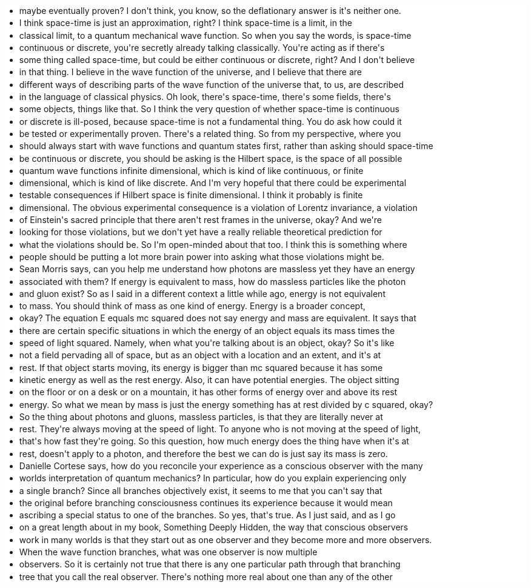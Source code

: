 *  maybe eventually proven? I don't think, you know, so the deflationary answer is it's neither one.
*  I think space-time is just an approximation, right? I think space-time is a limit, in the
*  classical limit, to a quantum mechanical wave function. So when you say the words, is space-time
*  continuous or discrete, you're secretly already talking classically. You're acting as if there's
*  some thing called space-time, but could be either continuous or discrete, right? And I don't believe
*  in that thing. I believe in the wave function of the universe, and I believe that there are
*  different ways of describing parts of the wave function of the universe that, to us, are described
*  in the language of classical physics. Oh look, there's space-time, there's some fields, there's
*  some objects, things like that. So I think the very question of whether space-time is continuous
*  or discrete is ill-posed, because space-time is not a fundamental thing. You do ask how could it
*  be tested or experimentally proven. There's a related thing. So from my perspective, where you
*  should always start with wave functions and quantum states first, rather than asking should space-time
*  be continuous or discrete, you should be asking is the Hilbert space, is the space of all possible
*  quantum wave functions infinite dimensional, which is kind of like continuous, or finite
*  dimensional, which is kind of like discrete. And I'm very hopeful that there could be experimental
*  testable consequences if Hilbert space is finite dimensional. I think it probably is finite
*  dimensional. The obvious experimental consequence is a violation of Lorentz invariance, a violation
*  of Einstein's sacred principle that there aren't rest frames in the universe, okay? And we're
*  looking for those violations, but we don't yet have a really reliable theoretical prediction for
*  what the violations should be. So I'm open-minded about that too. I think this is something where
*  people should be putting a lot more brain power into asking what those violations might be.
*  Sean Morris says, can you help me understand how photons are massless yet they have an energy
*  associated with them? If energy is equivalent to mass, how do massless particles like the photon
*  and gluon exist? So as I said in a different context a little while ago, energy is not equivalent
*  to mass. You should think of mass as one kind of energy. Energy is a broader concept,
*  okay? The equation E equals mc squared does not say energy and mass are equivalent. It says that
*  there are certain specific situations in which the energy of an object equals its mass times the
*  speed of light squared. Namely, when what you're talking about is an object, okay? So it's like
*  not a field pervading all of space, but as an object with a location and an extent, and it's at
*  rest. If that object starts moving, its energy is bigger than mc squared because it has some
*  kinetic energy as well as the rest energy. Also, it can have potential energies. The object sitting
*  on the floor or on a desk or on a mountain, it has other forms of energy over and above its rest
*  energy. So what we mean by mass is just the energy something has at rest divided by c squared, okay?
*  So the thing about photons and gluons, massless particles, is that they are literally never at
*  rest. They're always moving at the speed of light. To anyone who is not moving at the speed of light,
*  that's how fast they're going. So this question, how much energy does the thing have when it's at
*  rest, doesn't apply to a photon, and therefore the best we can do is just say its mass is zero.
*  Danielle Cortese says, how do you reconcile your experience as a conscious observer with the many
*  worlds interpretation of quantum mechanics? In particular, how do you explain experiencing only
*  a single branch? Since all branches objectively exist, it seems to me that you can't say that
*  the original before branching consciousness continues its experience because it would mean
*  ascribing a special status to one of the branches. So yes, that's true. As I just said, and as I go
*  on a great length about in my book, Something Deeply Hidden, the way that conscious observers
*  work in many worlds is that they start out as one observer and they become more and more observers.
*  When the wave function branches, what was one observer is now multiple
*  observers. So it is certainly not true that there is any one particular path through that branching
*  tree that you call the real observer. There's nothing more real about one than any of the other